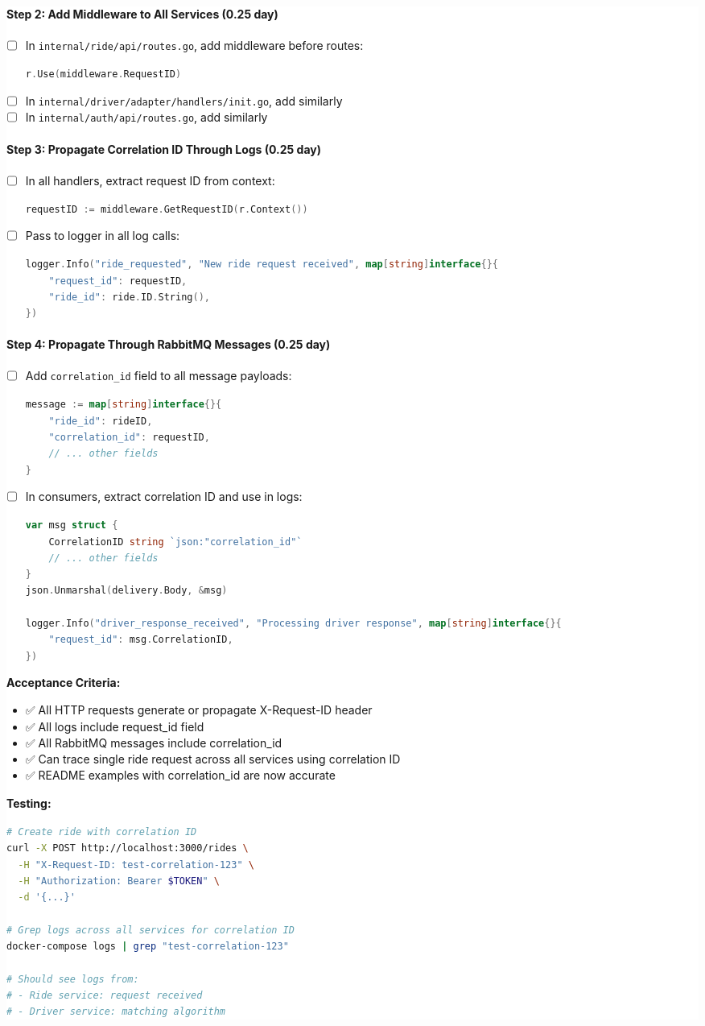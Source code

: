 #### Step 2: Add Middleware to All Services (0.25 day)

- [ ] In `internal/ride/api/routes.go`, add middleware before routes:
  ```go
  r.Use(middleware.RequestID)
  ```
- [ ] In `internal/driver/adapter/handlers/init.go`, add similarly
- [ ] In `internal/auth/api/routes.go`, add similarly

#### Step 3: Propagate Correlation ID Through Logs (0.25 day)

- [ ] In all handlers, extract request ID from context:
  ```go
  requestID := middleware.GetRequestID(r.Context())
  ```
- [ ] Pass to logger in all log calls:
  ```go
  logger.Info("ride_requested", "New ride request received", map[string]interface{}{
      "request_id": requestID,
      "ride_id": ride.ID.String(),
  })
  ```

#### Step 4: Propagate Through RabbitMQ Messages (0.25 day)

- [ ] Add `correlation_id` field to all message payloads:
  ```go
  message := map[string]interface{}{
      "ride_id": rideID,
      "correlation_id": requestID,
      // ... other fields
  }
  ```
- [ ] In consumers, extract correlation ID and use in logs:
  ```go
  var msg struct {
      CorrelationID string `json:"correlation_id"`
      // ... other fields
  }
  json.Unmarshal(delivery.Body, &msg)

  logger.Info("driver_response_received", "Processing driver response", map[string]interface{}{
      "request_id": msg.CorrelationID,
  })
  ```

**Acceptance Criteria:**
- ✅ All HTTP requests generate or propagate X-Request-ID header
- ✅ All logs include request_id field
- ✅ All RabbitMQ messages include correlation_id
- ✅ Can trace single ride request across all services using correlation ID
- ✅ README examples with correlation_id are now accurate

**Testing:**
```bash
# Create ride with correlation ID
curl -X POST http://localhost:3000/rides \
  -H "X-Request-ID: test-correlation-123" \
  -H "Authorization: Bearer $TOKEN" \
  -d '{...}'

# Grep logs across all services for correlation ID
docker-compose logs | grep "test-correlation-123"

# Should see logs from:
# - Ride service: request received
# - Driver service: matching algorithm
```